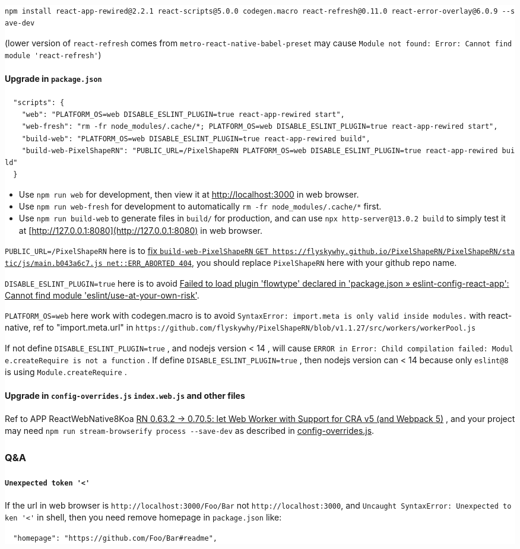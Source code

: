     npm install react-app-rewired@2.2.1 react-scripts@5.0.0 codegen.macro react-refresh@0.11.0 react-error-overlay@6.0.9 --save-dev

(lower version of `react-refresh` comes from `metro-react-native-babel-preset` may cause `Module not found: Error: Cannot find module 'react-refresh'`)

#### Upgrade in `package.json`
```
  "scripts": {
    "web": "PLATFORM_OS=web DISABLE_ESLINT_PLUGIN=true react-app-rewired start",
    "web-fresh": "rm -fr node_modules/.cache/*; PLATFORM_OS=web DISABLE_ESLINT_PLUGIN=true react-app-rewired start",
    "build-web": "PLATFORM_OS=web DISABLE_ESLINT_PLUGIN=true react-app-rewired build",
    "build-web-PixelShapeRN": "PUBLIC_URL=/PixelShapeRN PLATFORM_OS=web DISABLE_ESLINT_PLUGIN=true react-app-rewired build"
  }
```

* Use `npm run web` for development, then view it at [http://localhost:3000](http://localhost:3000) in web browser.
* Use `npm run web-fresh` for development to automatically `rm -fr node_modules/.cache/*` first.
* Use `npm run build-web` to generate files in `build/` for production, and can use `npx http-server@13.0.2 build` to simply test it at [http://127.0.0.1:8080](http://127.0.0.1:8080) in web browser.

`PUBLIC_URL=/PixelShapeRN` here is to [fix `build-web-PixelShapeRN` `GET https://flyskywhy.github.io/PixelShapeRN/PixelShapeRN/static/js/main.b043a6c7.js net::ERR_ABORTED 404`](https://github.com/flyskywhy/PixelShapeRN/commit/6f5ce184c8d5cfbaee596a3ec8169bfd3c4828fb), you should replace `PixelShapeRN` here with your github repo name.

`DISABLE_ESLINT_PLUGIN=true` here is to avoid [Failed to load plugin 'flowtype' declared in 'package.json » eslint-config-react-app': Cannot find module 'eslint/use-at-your-own-risk'](https://stackoverflow.com/questions/70397587/failed-to-load-plugin-flowtype-declared-in-package-json-eslint-config-react).

`PLATFORM_OS=web` here work with codegen.macro is to avoid `SyntaxError: import.meta is only valid inside modules.` with react-native, ref to "import.meta.url" in `https://github.com/flyskywhy/PixelShapeRN/blob/v1.1.27/src/workers/workerPool.js`

If not define `DISABLE_ESLINT_PLUGIN=true` , and nodejs version < 14 , will cause `ERROR in Error: Child compilation failed: Module.createRequire is not a function` . If define `DISABLE_ESLINT_PLUGIN=true` , then nodejs version can < 14 because only `eslint@8` is using `Module.createRequire` .

#### Upgrade in `config-overrides.js` `index.web.js` and other files
Ref to APP ReactWebNative8Koa [RN 0.63.2 -> 0.70.5: let Web Worker with Support for CRA v5 (and Webpack 5)](https://github.com/flyskywhy/ReactWebNative8Koa/commit/8adc7bbf43d225b790de88a177aa438ccea8dabc) , and your project may need `npm run stream-browserify process --save-dev` as described in [config-overrides.js](https://github.com/flyskywhy/ReactWebNative8Koa/blob/8adc7bbf43d225b790de88a177aa438ccea8dabc/config-overrides.js#L25).

### Q&A
#### `Unexpected token '<'`
If the url in web browser is `http://localhost:3000/Foo/Bar` not `http://localhost:3000`, and
`Uncaught SyntaxError: Unexpected token '<'` in shell, then you need remove homepage in `package.json` like:
```
  "homepage": "https://github.com/Foo/Bar#readme",
```
